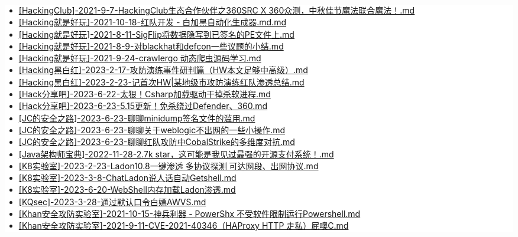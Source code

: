 - [[HackingClub]-2021-9-7-HackingClub生态合作伙伴之360SRC X 360众测，中秋佳节魔法联合魔法！.md](https://github.com/izj007/wechat/blob/main/articles/[HackingClub]-2021-9-7-HackingClub%E7%94%9F%E6%80%81%E5%90%88%E4%BD%9C%E4%BC%99%E4%BC%B4%E4%B9%8B360SRC%20X%20360%E4%BC%97%E6%B5%8B%EF%BC%8C%E4%B8%AD%E7%A7%8B%E4%BD%B3%E8%8A%82%E9%AD%94%E6%B3%95%E8%81%94%E5%90%88%E9%AD%94%E6%B3%95%EF%BC%81.md)
- [[Hacking就是好玩]-2021-10-18-红队开发 - 白加黑自动化生成器.md.md](https://github.com/izj007/wechat/blob/main/articles/[Hacking%E5%B0%B1%E6%98%AF%E5%A5%BD%E7%8E%A9]-2021-10-18-%E7%BA%A2%E9%98%9F%E5%BC%80%E5%8F%91%20-%20%E7%99%BD%E5%8A%A0%E9%BB%91%E8%87%AA%E5%8A%A8%E5%8C%96%E7%94%9F%E6%88%90%E5%99%A8.md.md)
- [[Hacking就是好玩]-2021-8-11-SigFlip将数据隐写到已签名的PE文件上.md](https://github.com/izj007/wechat/blob/main/articles/[Hacking%E5%B0%B1%E6%98%AF%E5%A5%BD%E7%8E%A9]-2021-8-11-SigFlip%E5%B0%86%E6%95%B0%E6%8D%AE%E9%9A%90%E5%86%99%E5%88%B0%E5%B7%B2%E7%AD%BE%E5%90%8D%E7%9A%84PE%E6%96%87%E4%BB%B6%E4%B8%8A.md)
- [[Hacking就是好玩]-2021-8-9-对blackhat和defcon一些议题的小结.md](https://github.com/izj007/wechat/blob/main/articles/[Hacking%E5%B0%B1%E6%98%AF%E5%A5%BD%E7%8E%A9]-2021-8-9-%E5%AF%B9blackhat%E5%92%8Cdefcon%E4%B8%80%E4%BA%9B%E8%AE%AE%E9%A2%98%E7%9A%84%E5%B0%8F%E7%BB%93.md)
- [[Hacking就是好玩]-2021-9-24-crawlergo 动态爬虫源码学习.md](https://github.com/izj007/wechat/blob/main/articles/[Hacking%E5%B0%B1%E6%98%AF%E5%A5%BD%E7%8E%A9]-2021-9-24-crawlergo%20%E5%8A%A8%E6%80%81%E7%88%AC%E8%99%AB%E6%BA%90%E7%A0%81%E5%AD%A6%E4%B9%A0.md)
- [[Hacking黑白红]-2023-2-17-攻防演练事件研判篇（HW本文足够中高级）.md](https://github.com/izj007/wechat/blob/main/articles/[Hacking%E9%BB%91%E7%99%BD%E7%BA%A2]-2023-2-17-%E6%94%BB%E9%98%B2%E6%BC%94%E7%BB%83%E4%BA%8B%E4%BB%B6%E7%A0%94%E5%88%A4%E7%AF%87%EF%BC%88HW%E6%9C%AC%E6%96%87%E8%B6%B3%E5%A4%9F%E4%B8%AD%E9%AB%98%E7%BA%A7%EF%BC%89.md)
- [[Hacking黑白红]-2023-2-23-记首次HW|某地级市攻防演练红队渗透总结.md](https://github.com/izj007/wechat/blob/main/articles/[Hacking%E9%BB%91%E7%99%BD%E7%BA%A2]-2023-2-23-%E8%AE%B0%E9%A6%96%E6%AC%A1HW%7C%E6%9F%90%E5%9C%B0%E7%BA%A7%E5%B8%82%E6%94%BB%E9%98%B2%E6%BC%94%E7%BB%83%E7%BA%A2%E9%98%9F%E6%B8%97%E9%80%8F%E6%80%BB%E7%BB%93.md)
- [[Hack分享吧]-2023-6-22-太狠！Csharp加载驱动干掉杀软进程.md](https://github.com/izj007/wechat/blob/main/articles/[Hack%E5%88%86%E4%BA%AB%E5%90%A7]-2023-6-22-%E5%A4%AA%E7%8B%A0%EF%BC%81Csharp%E5%8A%A0%E8%BD%BD%E9%A9%B1%E5%8A%A8%E5%B9%B2%E6%8E%89%E6%9D%80%E8%BD%AF%E8%BF%9B%E7%A8%8B.md)
- [[Hack分享吧]-2023-6-23-5.15更新！免杀绕过Defender、360.md](https://github.com/izj007/wechat/blob/main/articles/[Hack%E5%88%86%E4%BA%AB%E5%90%A7]-2023-6-23-5.15%E6%9B%B4%E6%96%B0%EF%BC%81%E5%85%8D%E6%9D%80%E7%BB%95%E8%BF%87Defender%E3%80%81360.md)
- [[JC的安全之路]-2023-6-23-聊聊minidump签名文件的滥用.md](https://github.com/izj007/wechat/blob/main/articles/[JC%E7%9A%84%E5%AE%89%E5%85%A8%E4%B9%8B%E8%B7%AF]-2023-6-23-%E8%81%8A%E8%81%8Aminidump%E7%AD%BE%E5%90%8D%E6%96%87%E4%BB%B6%E7%9A%84%E6%BB%A5%E7%94%A8.md)
- [[JC的安全之路]-2023-6-23-聊聊关于weblogic不出网的一些小操作.md](https://github.com/izj007/wechat/blob/main/articles/[JC%E7%9A%84%E5%AE%89%E5%85%A8%E4%B9%8B%E8%B7%AF]-2023-6-23-%E8%81%8A%E8%81%8A%E5%85%B3%E4%BA%8Eweblogic%E4%B8%8D%E5%87%BA%E7%BD%91%E7%9A%84%E4%B8%80%E4%BA%9B%E5%B0%8F%E6%93%8D%E4%BD%9C.md)
- [[JC的安全之路]-2023-6-23-聊聊红队攻防中CobalStrike的多维度对抗.md](https://github.com/izj007/wechat/blob/main/articles/[JC%E7%9A%84%E5%AE%89%E5%85%A8%E4%B9%8B%E8%B7%AF]-2023-6-23-%E8%81%8A%E8%81%8A%E7%BA%A2%E9%98%9F%E6%94%BB%E9%98%B2%E4%B8%ADCobalStrike%E7%9A%84%E5%A4%9A%E7%BB%B4%E5%BA%A6%E5%AF%B9%E6%8A%97.md)
- [[Java架构师宝典]-2022-11-28-2.7k star，这可能是我见过最强的开源支付系统！.md](https://github.com/izj007/wechat/blob/main/articles/[Java%E6%9E%B6%E6%9E%84%E5%B8%88%E5%AE%9D%E5%85%B8]-2022-11-28-2.7k%20star%EF%BC%8C%E8%BF%99%E5%8F%AF%E8%83%BD%E6%98%AF%E6%88%91%E8%A7%81%E8%BF%87%E6%9C%80%E5%BC%BA%E7%9A%84%E5%BC%80%E6%BA%90%E6%94%AF%E4%BB%98%E7%B3%BB%E7%BB%9F%EF%BC%81.md)
- [[K8实验室]-2023-2-23-Ladon10.8一键渗透 多协议探测 可达网段、出网协议.md](https://github.com/izj007/wechat/blob/main/articles/[K8%E5%AE%9E%E9%AA%8C%E5%AE%A4]-2023-2-23-Ladon10.8%E4%B8%80%E9%94%AE%E6%B8%97%E9%80%8F%20%E5%A4%9A%E5%8D%8F%E8%AE%AE%E6%8E%A2%E6%B5%8B%20%E5%8F%AF%E8%BE%BE%E7%BD%91%E6%AE%B5%E3%80%81%E5%87%BA%E7%BD%91%E5%8D%8F%E8%AE%AE.md)
- [[K8实验室]-2023-3-8-ChatLadon说人话自动Getshell.md](https://github.com/izj007/wechat/blob/main/articles/[K8%E5%AE%9E%E9%AA%8C%E5%AE%A4]-2023-3-8-ChatLadon%E8%AF%B4%E4%BA%BA%E8%AF%9D%E8%87%AA%E5%8A%A8Getshell.md)
- [[K8实验室]-2023-6-20-WebShell内存加载Ladon渗透.md](https://github.com/izj007/wechat/blob/main/articles/[K8%E5%AE%9E%E9%AA%8C%E5%AE%A4]-2023-6-20-WebShell%E5%86%85%E5%AD%98%E5%8A%A0%E8%BD%BDLadon%E6%B8%97%E9%80%8F.md)
- [[KQsec]-2023-3-28-通过默认口令白嫖AWVS.md](https://github.com/izj007/wechat/blob/main/articles/[KQsec]-2023-3-28-%E9%80%9A%E8%BF%87%E9%BB%98%E8%AE%A4%E5%8F%A3%E4%BB%A4%E7%99%BD%E5%AB%96AWVS.md)
- [[Khan安全攻防实验室]-2021-10-15-神兵利器 - PowerShx 不受软件限制运行Powershell.md](https://github.com/izj007/wechat/blob/main/articles/[Khan%E5%AE%89%E5%85%A8%E6%94%BB%E9%98%B2%E5%AE%9E%E9%AA%8C%E5%AE%A4]-2021-10-15-%E7%A5%9E%E5%85%B5%E5%88%A9%E5%99%A8%20-%20PowerShx%20%E4%B8%8D%E5%8F%97%E8%BD%AF%E4%BB%B6%E9%99%90%E5%88%B6%E8%BF%90%E8%A1%8CPowershell.md)
- [[Khan安全攻防实验室]-2021-9-11-CVE-2021-40346（HAProxy HTTP 走私）屁噢C.md](https://github.com/izj007/wechat/blob/main/articles/[Khan%E5%AE%89%E5%85%A8%E6%94%BB%E9%98%B2%E5%AE%9E%E9%AA%8C%E5%AE%A4]-2021-9-11-CVE-2021-40346%EF%BC%88HAProxy%20HTTP%20%E8%B5%B0%E7%A7%81%EF%BC%89%E5%B1%81%E5%99%A2C.md)